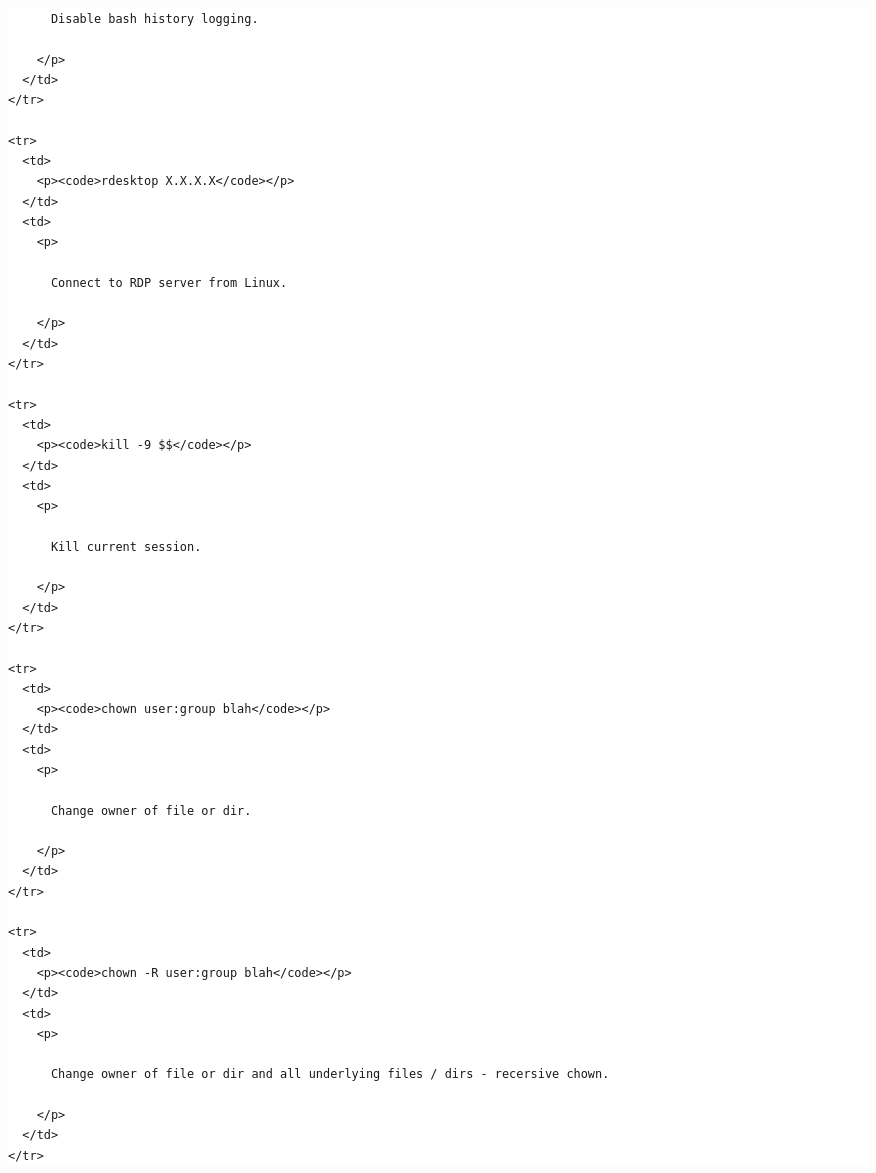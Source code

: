           Disable bash history logging. 

        </p>
      </td>
    </tr>

    <tr>
      <td>
        <p><code>rdesktop X.X.X.X</code></p>
      </td>
      <td>
        <p>

          Connect to RDP server from Linux.

        </p>
      </td>
    </tr>

    <tr>
      <td>
        <p><code>kill -9 $$</code></p>
      </td>
      <td>
        <p>

          Kill current session.

        </p>
      </td>
    </tr>

    <tr>
      <td>
        <p><code>chown user:group blah</code></p>
      </td>
      <td>
        <p>

          Change owner of file or dir. 

        </p>
      </td>
    </tr>

    <tr>
      <td>
        <p><code>chown -R user:group blah</code></p>
      </td>
      <td>
        <p>

          Change owner of file or dir and all underlying files / dirs - recersive chown. 

        </p>
      </td>
    </tr>

